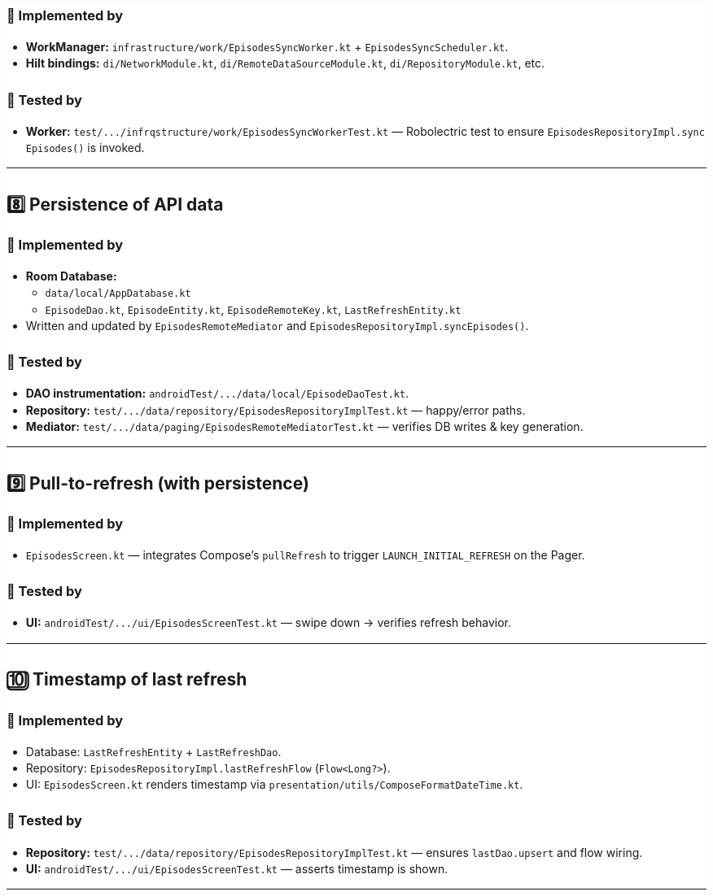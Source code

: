 ### 🧩 Implemented by
- **WorkManager:** `infrastructure/work/EpisodesSyncWorker.kt` + `EpisodesSyncScheduler.kt`.
- **Hilt bindings:** `di/NetworkModule.kt`, `di/RemoteDataSourceModule.kt`, `di/RepositoryModule.kt`, etc.

### 🧪 Tested by
- **Worker:** `test/.../infrqstructure/work/EpisodesSyncWorkerTest.kt` — Robolectric test to ensure `EpisodesRepositoryImpl.syncEpisodes()` is invoked.

---

## 8️⃣ Persistence of API data

### 🧩 Implemented by
- **Room Database:**
    - `data/local/AppDatabase.kt`
    - `EpisodeDao.kt`, `EpisodeEntity.kt`, `EpisodeRemoteKey.kt`, `LastRefreshEntity.kt`
- Written and updated by `EpisodesRemoteMediator` and `EpisodesRepositoryImpl.syncEpisodes()`.

### 🧪 Tested by
- **DAO instrumentation:** `androidTest/.../data/local/EpisodeDaoTest.kt`.
- **Repository:** `test/.../data/repository/EpisodesRepositoryImplTest.kt` — happy/error paths.
- **Mediator:** `test/.../data/paging/EpisodesRemoteMediatorTest.kt` — verifies DB writes & key generation.

---

## 9️⃣ Pull-to-refresh (with persistence)

### 🧩 Implemented by
- `EpisodesScreen.kt` — integrates Compose’s `pullRefresh` to trigger `LAUNCH_INITIAL_REFRESH` on the Pager.

### 🧪 Tested by
- **UI:** `androidTest/.../ui/EpisodesScreenTest.kt` — swipe down → verifies refresh behavior.

---

## 🔟 Timestamp of last refresh

### 🧩 Implemented by
- Database: `LastRefreshEntity` + `LastRefreshDao`.
- Repository: `EpisodesRepositoryImpl.lastRefreshFlow` (`Flow<Long?>`).
- UI: `EpisodesScreen.kt` renders timestamp via `presentation/utils/ComposeFormatDateTime.kt`.

### 🧪 Tested by
- **Repository:** `test/.../data/repository/EpisodesRepositoryImplTest.kt` — ensures `lastDao.upsert` and flow wiring.
- **UI:** `androidTest/.../ui/EpisodesScreenTest.kt` — asserts timestamp is shown.

---